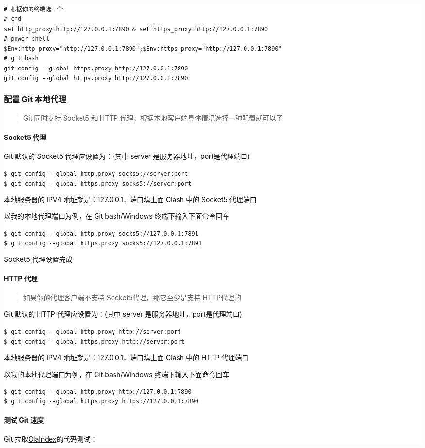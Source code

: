 ```
# 根据你的终端选一个
# cmd
set http_proxy=http://127.0.0.1:7890 & set https_proxy=http://127.0.0.1:7890
# power shell
$Env:http_proxy="http://127.0.0.1:7890";$Env:https_proxy="http://127.0.0.1:7890"
# git bash
git config --global https.proxy http://127.0.0.1:7890
git config --global https.proxy http://127.0.0.1:7890
```



### 配置 Git 本地代理

> Git 同时支持 Socket5 和 HTTP 代理，根据本地客户端具体情况选择一种配置就可以了

#### Socket5 代理

Git 默认的 Socket5 代理应设置为：(其中 server 是服务器地址，port是代理端口)

```
$ git config --global http.proxy socks5://server:port
$ git config --global https.proxy socks5://server:port
```

本地服务器的 IPV4 地址就是：127.0.0.1，端口填上面 Clash 中的 Socket5 代理端口

以我的本地代理端口为例，在 Git bash/Windows 终端下输入下面命令回车

```
$ git config --global http.proxy socks5://127.0.0.1:7891
$ git config --global https.proxy socks5://127.0.0.1:7891
```

Socket5 代理设置完成

#### HTTP 代理

> 如果你的代理客户端不支持 Socket5代理，那它至少是支持 HTTP代理的

Git 默认的 HTTP 代理应设置为：(其中 server 是服务器地址，port是代理端口)

```
$ git config --global http.proxy http://server:port
$ git config --global https.proxy http://server:port
```

本地服务器的 IPV4 地址就是：127.0.0.1，端口填上面 Clash 中的 HTTP 代理端口

以我的本地代理端口为例，在 Git bash/Windows 终端下输入下面命令回车

```
$ git config --global http.proxy http://127.0.0.1:7890
$ git config --global https.proxy https://127.0.0.1:7890
```

#### 测试 Git 速度

Git 拉取[OlaIndex](https://github.com/WangNingkai/OLAINDEX)的代码测试：
